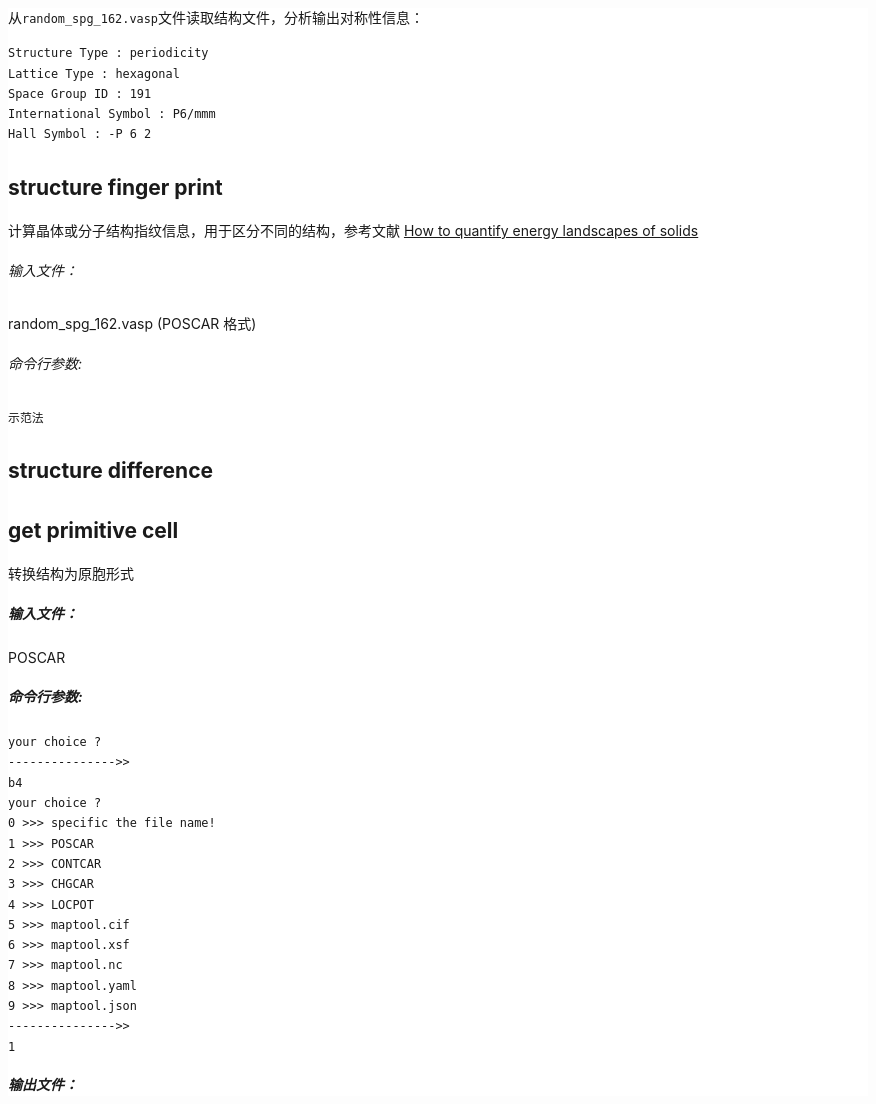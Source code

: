 从```random_spg_162.vasp```文件读取结构文件，分析输出对称性信息：
```
Structure Type : periodicity
Lattice Type : hexagonal
Space Group ID : 191
International Symbol : P6/mmm
Hall Symbol : -P 6 2
```

## structure finger print

计算晶体或分子结构指纹信息，用于区分不同的结构，参考文献 [How to quantify energy landscapes of solids](https://aip.scitation.org/doi/10.1063/1.3079326)

###### 输入文件：
random_spg_162.vasp (POSCAR  格式)

###### 命令行参数:

```
示范法
```
## structure difference

## get primitive cell
转换结构为原胞形式

##### 输入文件：

POSCAR

##### 命令行参数:
```
your choice ?
--------------->>
b4
your choice ?
0 >>> specific the file name!
1 >>> POSCAR
2 >>> CONTCAR
3 >>> CHGCAR
4 >>> LOCPOT
5 >>> maptool.cif
6 >>> maptool.xsf
7 >>> maptool.nc
8 >>> maptool.yaml
9 >>> maptool.json
--------------->>
1
```

##### 输出文件：
